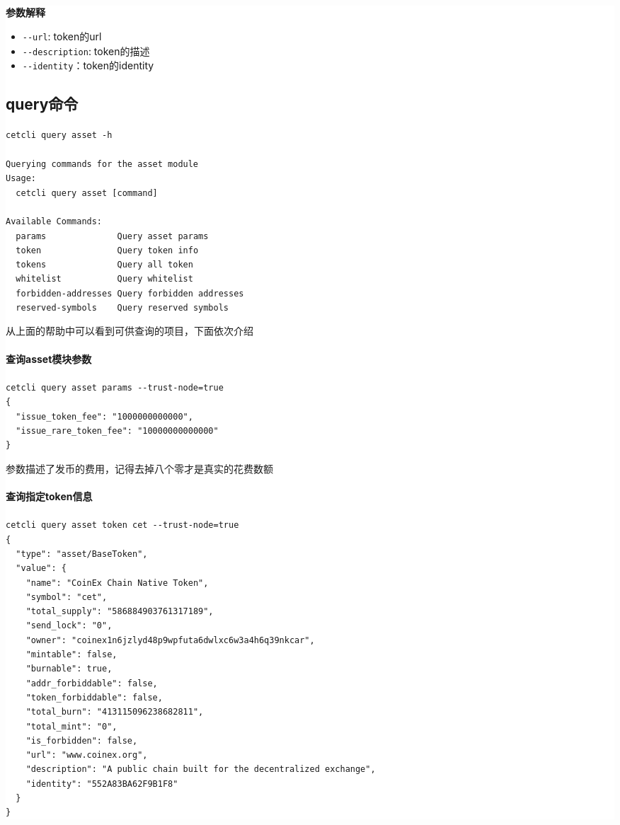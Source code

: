 **参数解释**

- `--url`: token的url
- `--description`: token的描述
- `--identity`：token的identity



## query命令

```
cetcli query asset -h

Querying commands for the asset module
Usage:
  cetcli query asset [command]

Available Commands:
  params              Query asset params
  token               Query token info
  tokens              Query all token
  whitelist           Query whitelist
  forbidden-addresses Query forbidden addresses
  reserved-symbols    Query reserved symbols
```

从上面的帮助中可以看到可供查询的项目，下面依次介绍

#### 查询asset模块参数

```
cetcli query asset params --trust-node=true
{
  "issue_token_fee": "1000000000000",
  "issue_rare_token_fee": "10000000000000"
}
```

参数描述了发币的费用，记得去掉八个零才是真实的花费数额

#### 查询指定token信息

```
cetcli query asset token cet --trust-node=true
{
  "type": "asset/BaseToken",
  "value": {
    "name": "CoinEx Chain Native Token",
    "symbol": "cet",
    "total_supply": "586884903761317189",
    "send_lock": "0",
    "owner": "coinex1n6jzlyd48p9wpfuta6dwlxc6w3a4h6q39nkcar",
    "mintable": false,
    "burnable": true,
    "addr_forbiddable": false,
    "token_forbiddable": false,
    "total_burn": "413115096238682811",
    "total_mint": "0",
    "is_forbidden": false,
    "url": "www.coinex.org",
    "description": "A public chain built for the decentralized exchange",
    "identity": "552A83BA62F9B1F8"
  }
}
```
